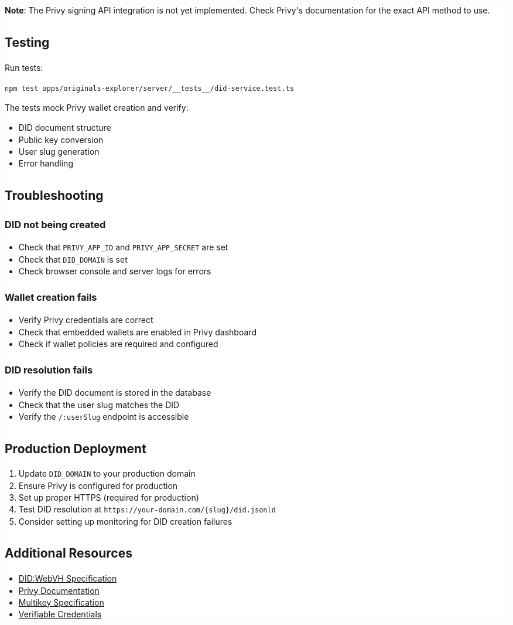 **Note**: The Privy signing API integration is not yet implemented. Check Privy's documentation for the exact API method to use.

## Testing

Run tests:
```bash
npm test apps/originals-explorer/server/__tests__/did-service.test.ts
```

The tests mock Privy wallet creation and verify:
- DID document structure
- Public key conversion
- User slug generation
- Error handling

## Troubleshooting

### DID not being created
- Check that `PRIVY_APP_ID` and `PRIVY_APP_SECRET` are set
- Check that `DID_DOMAIN` is set
- Check browser console and server logs for errors

### Wallet creation fails
- Verify Privy credentials are correct
- Check that embedded wallets are enabled in Privy dashboard
- Check if wallet policies are required and configured

### DID resolution fails
- Verify the DID document is stored in the database
- Check that the user slug matches the DID
- Verify the `/:userSlug` endpoint is accessible

## Production Deployment

1. Update `DID_DOMAIN` to your production domain
2. Ensure Privy is configured for production
3. Set up proper HTTPS (required for production)
4. Test DID resolution at `https://your-domain.com/{slug}/did.jsonld`
5. Consider setting up monitoring for DID creation failures

## Additional Resources

- [DID:WebVH Specification](https://w3c-ccg.github.io/did-method-web/)
- [Privy Documentation](https://docs.privy.io)
- [Multikey Specification](https://w3c-ccg.github.io/multikey/)
- [Verifiable Credentials](https://www.w3.org/TR/vc-data-model/)
